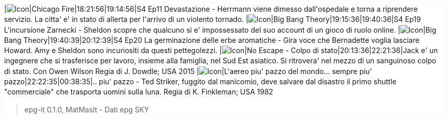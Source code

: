 |![Icon](https://guidatv.sky.it/uuid/9f87de92-be75-4461-81db-24d70d262dbd/cover?md5ChecksumParam=3590bb5d772203a7b492c7a3f3fafac8)|Chicago Fire|18:21:56|19:14:56|S4 Ep11 Devastazione - Herrmann viene dimesso dall&#039;ospedale e torna a riprendere servizio. La citta&#039; e&#039; in stato di allerta per l&#039;arrivo di un violento tornado.
|![Icon](https://guidatv.sky.it/uuid/5c22421e-f74e-467b-a0a1-0aa9f7a6c103/cover?md5ChecksumParam=c852079f6be8d7b7e705b145ec169534)|Big Bang Theory|19:15:36|19:40:36|S4 Ep19 L&#039;incursione Zarnecki - Sheldon scopre che qualcuno si e&#039; impossessato del suo account di un gioco di ruolo online.
|![Icon](https://guidatv.sky.it/uuid/c03665ee-7dfe-4ad1-a87b-47f3897751d3/cover?md5ChecksumParam=c852079f6be8d7b7e705b145ec169534)|Big Bang Theory|19:40:39|20:12:39|S4 Ep20 La germinazione delle erbe aromatiche - Gira voce che Bernadette voglia lasciare Howard. Amy e Sheldon sono incuriositi da questi pettegolezzi.
|![Icon](https://guidatv.sky.it/uuid/8f69d927-5a1b-4986-9881-660b8f80f8ae/cover?md5ChecksumParam=7588d88e4032c1cc2b33aee363576c52)|No Escape - Colpo di stato|20:13:36|22:21:36|Jack e&#039; un ingegnere che si trasferisce per lavoro, insieme alla famiglia, nel Sud Est asiatico. Si ritrovera&#039; nel mezzo di un sanguinoso colpo di stato. Con Owen Wilson Regia di J. Dowdle; USA 2015
|![Icon](https://guidatv.sky.it/uuid/988e94e9-f0a6-4422-a02e-02fb588041cd/cover?md5ChecksumParam=61c7cafd151383c31281e77c5f3dd544)|L&#039;aereo piu&#039; pazzo del mondo... sempre piu&#039; pazzo|22:22:35|00:38:35|.. piu&#039; pazzo - Ted Striker, fuggito dal manicomio, deve salvare dal disastro il primo shuttle &quot;commerciale&quot; che trasporta uomini sulla luna. Regia di K. Finkleman; USA 1982



 > epg-it 0.1.0, MatMasIt - Dati epg SKY
